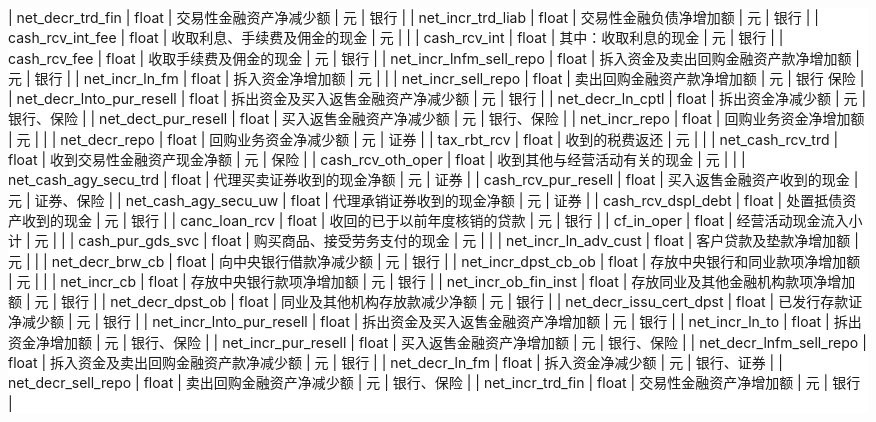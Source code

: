 | net\_decr\_trd\_fin | float | 交易性金融资产净减少额 | 元 | 银行 |
| net\_incr\_trd\_liab | float | 交易性金融负债净增加额 | 元 | 银行 |
| cash\_rcv\_int\_fee | float | 收取利息、手续费及佣金的现金 | 元 |  |
| cash\_rcv\_int | float | 其中：收取利息的现金 | 元 | 银行 |
| cash\_rcv\_fee | float | 收取手续费及佣金的现金 | 元 | 银行 |
| net\_incr\_lnfm\_sell\_repo | float | 拆入资金及卖出回购金融资产款净增加额 | 元 | 银行 |
| net\_incr\_ln\_fm | float | 拆入资金净增加额 | 元 |  |
| net\_incr\_sell\_repo | float | 卖出回购金融资产款净增加额 | 元 | 银行 保险 |
| net\_decr\_lnto\_pur\_resell | float | 拆出资金及买入返售金融资产净减少额 | 元 | 银行 |
| net\_decr\_ln\_cptl | float | 拆出资金净减少额 | 元 | 银行、保险 |
| net\_dect\_pur\_resell | float | 买入返售金融资产净减少额 | 元 | 银行、保险 |
| net\_incr\_repo | float | 回购业务资金净增加额 | 元 |  |
| net\_decr\_repo | float | 回购业务资金净减少额 | 元 | 证券 |
| tax\_rbt\_rcv | float | 收到的税费返还 | 元 |  |
| net\_cash\_rcv\_trd | float | 收到交易性金融资产现金净额 | 元 | 保险 |
| cash\_rcv\_oth\_oper | float | 收到其他与经营活动有关的现金 | 元 |  |
| net\_cash\_agy\_secu\_trd | float | 代理买卖证券收到的现金净额 | 元 | 证券 |
| cash\_rcv\_pur\_resell | float | 买入返售金融资产收到的现金 | 元 | 证券、保险 |
| net\_cash\_agy\_secu\_uw | float | 代理承销证券收到的现金净额 | 元 | 证券 |
| cash\_rcv\_dspl\_debt | float | 处置抵债资产收到的现金 | 元 | 银行 |
| canc\_loan\_rcv | float | 收回的已于以前年度核销的贷款 | 元 | 银行 |
| cf\_in\_oper | float | 经营活动现金流入小计 | 元 |  |
| cash\_pur\_gds\_svc | float | 购买商品、接受劳务支付的现金 | 元 |  |
| net\_incr\_ln\_adv\_cust | float | 客户贷款及垫款净增加额 | 元 |  |
| net\_decr\_brw\_cb | float | 向中央银行借款净减少额 | 元 | 银行 |
| net\_incr\_dpst\_cb\_ob | float | 存放中央银行和同业款项净增加额 | 元 |  |
| net\_incr\_cb | float | 存放中央银行款项净增加额 | 元 | 银行 |
| net\_incr\_ob\_fin\_inst | float | 存放同业及其他金融机构款项净增加额 | 元 | 银行 |
| net\_decr\_dpst\_ob | float | 同业及其他机构存放款减少净额 | 元 | 银行 |
| net\_decr\_issu\_cert\_dpst | float | 已发行存款证净减少额 | 元 | 银行 |
| net\_incr\_lnto\_pur\_resell | float | 拆出资金及买入返售金融资产净增加额 | 元 | 银行 |
| net\_incr\_ln\_to | float | 拆出资金净增加额 | 元 | 银行、保险 |
| net\_incr\_pur\_resell | float | 买入返售金融资产净增加额 | 元 | 银行、保险 |
| net\_decr\_lnfm\_sell\_repo | float | 拆入资金及卖出回购金融资产款净减少额 | 元 | 银行 |
| net\_decr\_ln\_fm | float | 拆入资金净减少额 | 元 | 银行、证券 |
| net\_decr\_sell\_repo | float | 卖出回购金融资产净减少额 | 元 | 银行、保险 |
| net\_incr\_trd\_fin | float | 交易性金融资产净增加额 | 元 | 银行 |